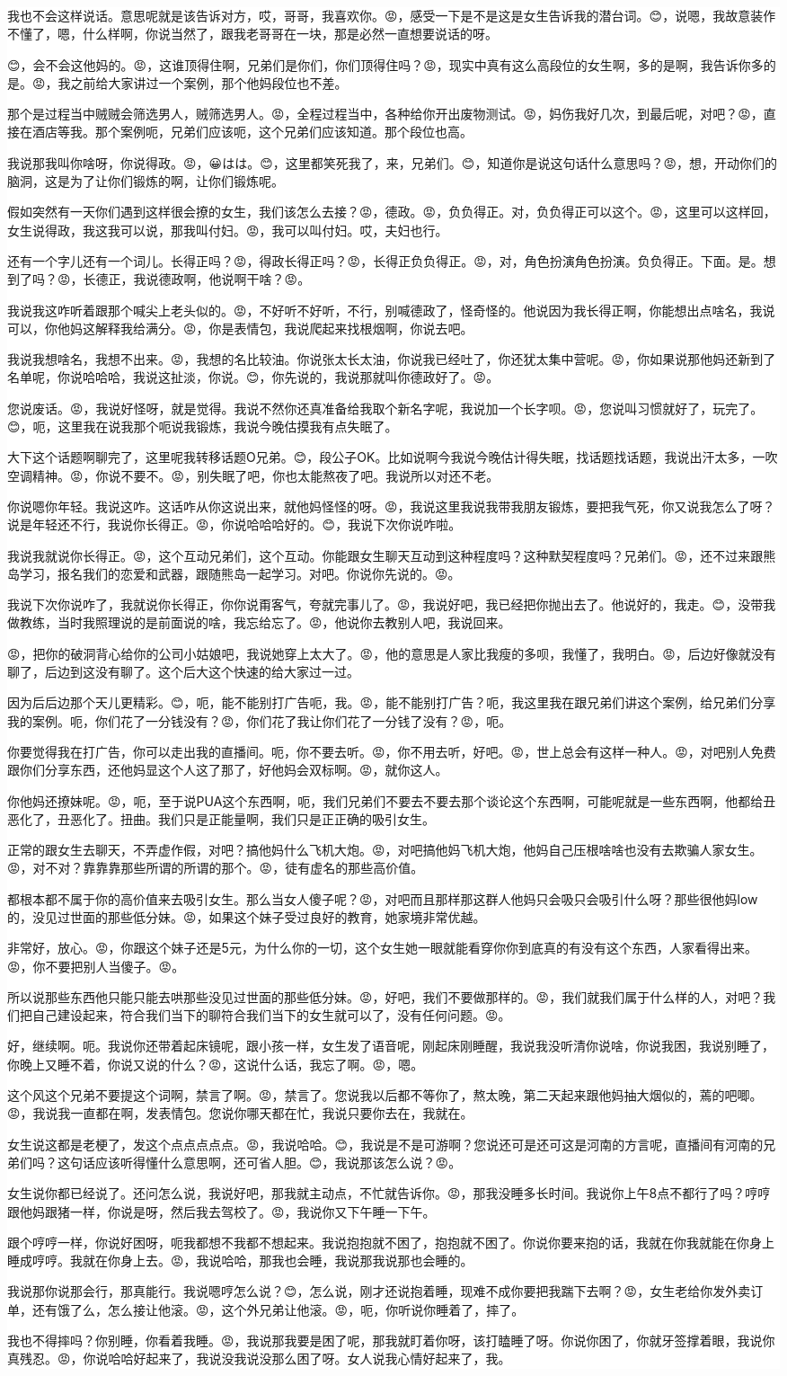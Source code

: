 我也不会这样说话。意思呢就是该告诉对方，哎，哥哥，我喜欢你。😡，感受一下是不是这是女生告诉我的潜台词。😊，说嗯，我故意装作不懂了，嗯，什么样啊，你说当然了，跟我老哥哥在一块，那是必然一直想要说话的呀。

😊，会不会这他妈的。😡，这谁顶得住啊，兄弟们是你们，你们顶得住吗？😡，现实中真有这么高段位的女生啊，多的是啊，我告诉你多的是。😡，我之前给大家讲过一个案例，那个他妈段位也不差。

那个是过程当中贼贼会筛选男人，贼筛选男人。😡，全程过程当中，各种给你开出废物测试。😡，妈伤我好几次，到最后呢，对吧？😡，直接在酒店等我。那个案例呃，兄弟们应该呃，这个兄弟们应该知道。那个段位也高。

我说那我叫你啥呀，你说得政。😡，😀はは。😊，这里都笑死我了，来，兄弟们。😊，知道你是说这句话什么意思吗？😡，想，开动你们的脑洞，这是为了让你们锻炼的啊，让你们锻炼呢。

假如突然有一天你们遇到这样很会撩的女生，我们该怎么去接？😡，德政。😡，负负得正。对，负负得正可以这个。😡，这里可以这样回，女生说得政，我这我可以说，那我叫付妇。😡，我可以叫付妇。哎，夫妇也行。

还有一个字儿还有一个词儿。长得正吗？😡，得政长得正吗？😡，长得正负负得正。😡，对，角色扮演角色扮演。负负得正。下面。是。想到了吗？😡，长德正，我说德政啊，他说啊干啥？😡。

我说我这咋听着跟那个喊尖上老头似的。😡，不好听不好听，不行，别喊德政了，怪奇怪的。他说因为我长得正啊，你能想出点啥名，我说可以，你他妈这解释我给满分。😡，你是表情包，我说爬起来找根烟啊，你说去吧。

我说我想啥名，我想不出来。😡，我想的名比较油。你说张太长太油，你说我已经吐了，你还犹太集中营呢。😡，你如果说那他妈还新到了名单呢，你说哈哈哈，我说这扯淡，你说。😊，你先说的，我说那就叫你德政好了。😡。

您说废话。😡，我说好怪呀，就是觉得。我说不然你还真准备给我取个新名字呢，我说加一个长字呗。😡，您说叫习惯就好了，玩完了。😊，呃，这里我在说我那个呃说我锻炼，我说今晚估摸我有点失眠了。

大下这个话题啊聊完了，这里呢我转移话题O兄弟。😊，段公子OK。比如说啊今我说今晚估计得失眠，找话题找话题，我说出汗太多，一吹空调精神。😡，你说不要不。😡，别失眠了吧，你也太能熬夜了吧。我说所以对还不老。

你说嗯你年轻。我说这咋。这话咋从你这说出来，就他妈怪怪的呀。😡，我说这里我说我带我朋友锻炼，要把我气死，你又说我怎么了呀？说是年轻还不行，我说你长得正。😡，你说哈哈哈好的。😊，我说下次你说咋啦。

我说我就说你长得正。😡，这个互动兄弟们，这个互动。你能跟女生聊天互动到这种程度吗？这种默契程度吗？兄弟们。😡，还不过来跟熊岛学习，报名我们的恋爱和武器，跟随熊岛一起学习。对吧。你说你先说的。😡。

我说下次你说咋了，我就说你长得正，你你说甭客气，夸就完事儿了。😡，我说好吧，我已经把你抛出去了。他说好的，我走。😊，没带我做教练，当时我照理说的是前面说的啥，我忘给忘了。😡，他说你去教别人吧，我说回来。

😡，把你的破洞背心给你的公司小姑娘吧，我说她穿上太大了。😡，他的意思是人家比我瘦的多呗，我懂了，我明白。😡，后边好像就没有聊了，后边到这没有聊了。这个后大这个快速的给大家过一过。

因为后后边那个天儿更精彩。😊，呃，能不能别打广告呃，我。😡，能不能别打广告？呃，我这里我在跟兄弟们讲这个案例，给兄弟们分享我的案例。呃，你们花了一分钱没有？😡，你们花了我让你们花了一分钱了没有？😡，呃。

你要觉得我在打广告，你可以走出我的直播间。呃，你不要去听。😡，你不用去听，好吧。😡，世上总会有这样一种人。😡，对吧别人免费跟你们分享东西，还他妈显这个人这了那了，好他妈会双标啊。😡，就你这人。

你他妈还撩妹呢。😡，呃，至于说PUA这个东西啊，呃，我们兄弟们不要去不要去那个谈论这个东西啊，可能呢就是一些东西啊，他都给丑恶化了，丑恶化了。扭曲。我们只是正能量啊，我们只是正正确的吸引女生。

正常的跟女生去聊天，不弄虚作假，对吧？搞他妈什么飞机大炮。😡，对吧搞他妈飞机大炮，他妈自己压根啥啥也没有去欺骗人家女生。😡，对不对？靠靠靠那些所谓的所谓的那个。😡，徒有虚名的那些高价值。

都根本都不属于你的高价值来去吸引女生。那么当女人傻子呢？😡，对吧而且那样那这群人他妈只会吸只会吸引什么呀？那些很他妈low的，没见过世面的那些低分妹。😡，如果这个妹子受过良好的教育，她家境非常优越。

非常好，放心。😡，你跟这个妹子还是5元，为什么你的一切，这个女生她一眼就能看穿你你到底真的有没有这个东西，人家看得出来。😡，你不要把别人当傻子。😡。

所以说那些东西他只能只能去哄那些没见过世面的那些低分妹。😡，好吧，我们不要做那样的。😡，我们就我们属于什么样的人，对吧？我们把自己建设起来，符合我们当下的聊符合我们当下的女生就可以了，没有任何问题。😡。

好，继续啊。呃。我说你还带着起床镜呢，跟小孩一样，女生发了语音呢，刚起床刚睡醒，我说我没听清你说啥，你说我困，我说别睡了，你晚上又睡不着，你说又说的什么？😡，这说什么话，我忘了啊。😡，嗯。

这个风这个兄弟不要提这个词啊，禁言了啊。😡，禁言了。您说我以后都不等你了，熬太晚，第二天起来跟他妈抽大烟似的，蔫的吧唧。😡，我说我一直都在啊，发表情包。您说你哪天都在忙，我说只要你去在，我就在。

女生说这都是老梗了，发这个点点点点点。😡，我说哈哈。😊，我说是不是可游啊？您说还可是还可这是河南的方言呢，直播间有河南的兄弟们吗？这句话应该听得懂什么意思啊，还可省人胆。😊，我说那该怎么说？😡。

女生说你都已经说了。还问怎么说，我说好吧，那我就主动点，不忙就告诉你。😡，那我没睡多长时间。我说你上午8点不都行了吗？哼哼跟他妈跟猪一样，你说是呀，然后我去驾校了。😡，我说你又下午睡一下午。

跟个哼哼一样，你说好困呀，呃我都想不我都不想起来。我说抱抱就不困了，抱抱就不困了。你说你要来抱的话，我就在你我就能在你身上睡成哼哼。我就在你身上去。😡，我说哈哈，那我也会睡，我说那我说那也会睡的。

我说那你说那会行，那真能行。我说嗯哼怎么说？😊，怎么说，刚才还说抱着睡，现难不成你要把我踹下去啊？😡，女生老给你发外卖订单，还有饿了么，怎么接让他滚。😡，这个外兄弟让他滚。😡，呃，你听说你睡着了，摔了。

我也不得摔吗？你别睡，你看着我睡。😡，我说那我要是困了呢，那我就盯着你呀，该打瞌睡了呀。你说你困了，你就牙签撑着眼，我说你真残忍。😡，你说哈哈好起来了，我说没我说没那么困了呀。女人说我心情好起来了，我。
